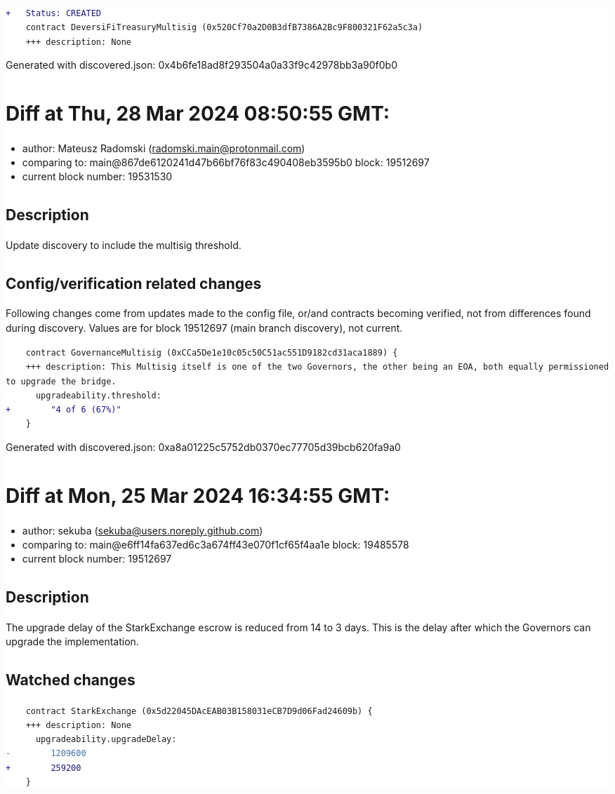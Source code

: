 ```diff
+   Status: CREATED
    contract DeversiFiTreasuryMultisig (0x520Cf70a2D0B3dfB7386A2Bc9F800321F62a5c3a)
    +++ description: None
```

Generated with discovered.json: 0x4b6fe18ad8f293504a0a33f9c42978bb3a90f0b0

# Diff at Thu, 28 Mar 2024 08:50:55 GMT:

- author: Mateusz Radomski (<radomski.main@protonmail.com>)
- comparing to: main@867de6120241d47b66bf76f83c490408eb3595b0 block: 19512697
- current block number: 19531530

## Description

Update discovery to include the multisig threshold.

## Config/verification related changes

Following changes come from updates made to the config file,
or/and contracts becoming verified, not from differences found during
discovery. Values are for block 19512697 (main branch discovery), not current.

```diff
    contract GovernanceMultisig (0xCCa5De1e10c05c50C51ac551D9182cd31aca1889) {
    +++ description: This Multisig itself is one of the two Governors, the other being an EOA, both equally permissioned to upgrade the bridge.
      upgradeability.threshold:
+        "4 of 6 (67%)"
    }
```

Generated with discovered.json: 0xa8a01225c5752db0370ec77705d39bcb620fa9a0

# Diff at Mon, 25 Mar 2024 16:34:55 GMT:

- author: sekuba (<sekuba@users.noreply.github.com>)
- comparing to: main@e6ff14fa637ed6c3a674ff43e070f1cf65f4aa1e block: 19485578
- current block number: 19512697

## Description

The upgrade delay of the StarkExchange escrow is reduced from 14 to 3 days. This is the delay after which the Governors can upgrade the implementation.

## Watched changes

```diff
    contract StarkExchange (0x5d22045DAcEAB03B158031eCB7D9d06Fad24609b) {
    +++ description: None
      upgradeability.upgradeDelay:
-        1209600
+        259200
    }
```
